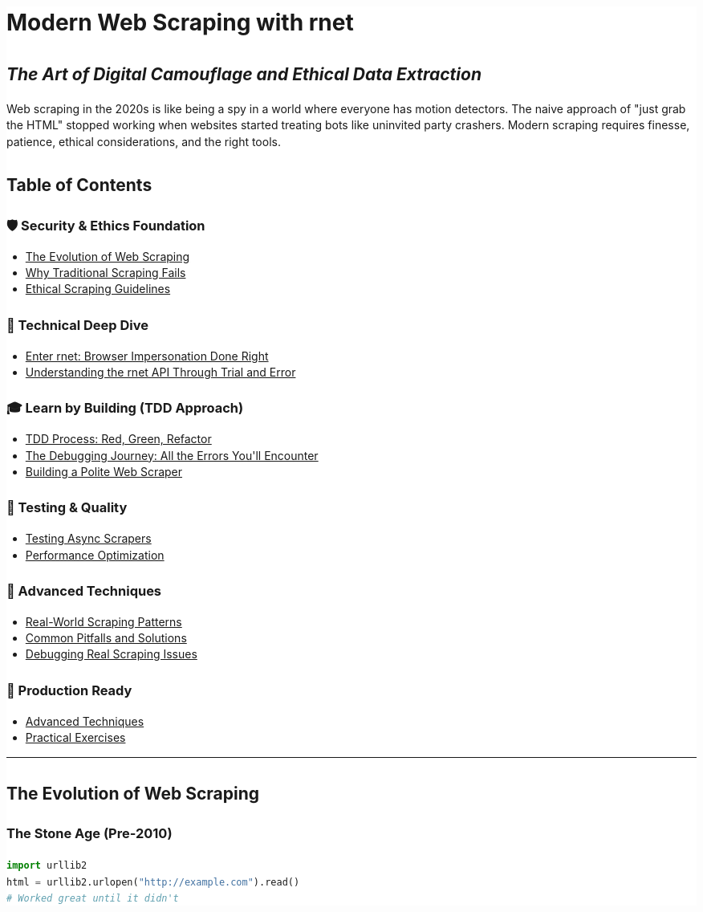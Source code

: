 # Modern Web Scraping with rnet
## *The Art of Digital Camouflage and Ethical Data Extraction*

Web scraping in the 2020s is like being a spy in a world where everyone has motion detectors. The naive approach of "just grab the HTML" stopped working when websites started treating bots like uninvited party crashers. Modern scraping requires finesse, patience, ethical considerations, and the right tools.

## Table of Contents

### 🛡️ Security & Ethics Foundation
- [The Evolution of Web Scraping](#the-evolution-of-web-scraping)
- [Why Traditional Scraping Fails](#why-traditional-scraping-fails)
- [Ethical Scraping Guidelines](#ethical-scraping-guidelines)

### 🧬 Technical Deep Dive
- [Enter rnet: Browser Impersonation Done Right](#enter-rnet-browser-impersonation-done-right)
- [Understanding the rnet API Through Trial and Error](#understanding-the-rnet-api-through-trial-and-error)

### 🎓 Learn by Building (TDD Approach)
- [TDD Process: Red, Green, Refactor](#tdd-process-red-green-refactor-with-real-debugging)
- [The Debugging Journey: All the Errors You'll Encounter](#the-debugging-journey-all-the-errors-youll-encounter)
- [Building a Polite Web Scraper](#building-a-polite-web-scraper)

### 🧪 Testing & Quality
- [Testing Async Scrapers](#testing-async-scrapers)
- [Performance Optimization](#performance-optimization)

### 🔧 Advanced Techniques
- [Real-World Scraping Patterns](#real-world-scraping-patterns)
- [Common Pitfalls and Solutions](#common-pitfalls-and-solutions)
- [Debugging Real Scraping Issues](#debugging-real-scraping-issues)

### 💼 Production Ready
- [Advanced Techniques](#advanced-techniques)
- [Practical Exercises](#practical-exercises)

---

## The Evolution of Web Scraping

### The Stone Age (Pre-2010)
```python
import urllib2
html = urllib2.urlopen("http://example.com").read()
# Worked great until it didn't
```
